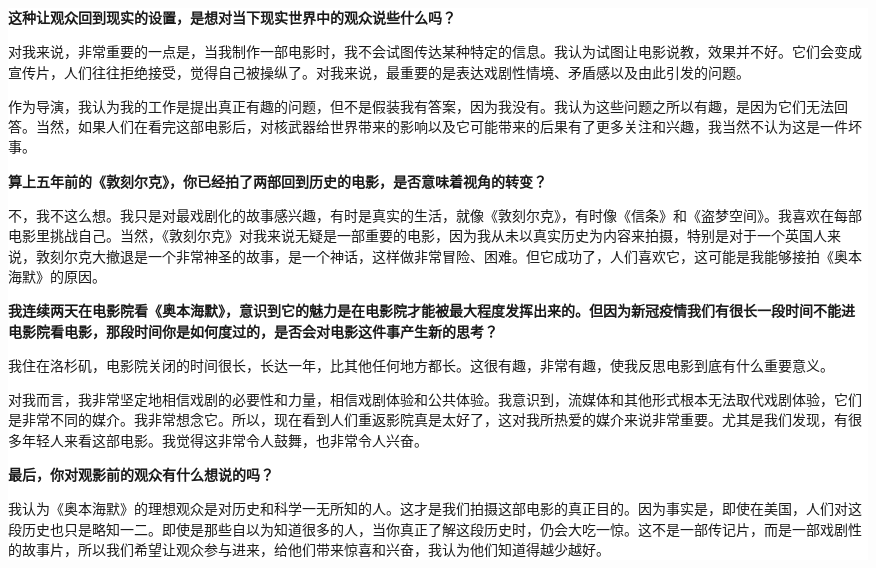 **这种让观众回到现实的设置，是想对当下现实世界中的观众说些什么吗？**

对我来说，非常重要的一点是，当我制作一部电影时，我不会试图传达某种特定的信息。我认为试图让电影说教，效果并不好。它们会变成宣传片，人们往往拒绝接受，觉得自己被操纵了。对我来说，最重要的是表达戏剧性情境、矛盾感以及由此引发的问题。

作为导演，我认为我的工作是提出真正有趣的问题，但不是假装我有答案，因为我没有。我认为这些问题之所以有趣，是因为它们无法回答。当然，如果人们在看完这部电影后，对核武器给世界带来的影响以及它可能带来的后果有了更多关注和兴趣，我当然不认为这是一件坏事。

**算上五年前的《敦刻尔克》，你已经拍了两部回到历史的电影，是否意味着视角的转变？**

不，我不这么想。我只是对最戏剧化的故事感兴趣，有时是真实的生活，就像《敦刻尔克》，有时像《信条》和《盗梦空间》。我喜欢在每部电影里挑战自己。当然，《敦刻尔克》对我来说无疑是一部重要的电影，因为我从未以真实历史为内容来拍摄，特别是对于一个英国人来说，敦刻尔克大撤退是一个非常神圣的故事，是一个神话，这样做非常冒险、困难。但它成功了，人们喜欢它，这可能是我能够接拍《奥本海默》的原因。

 **我连续两天在电影院看《奥本海默》，意识到它的魅力是在电影院才能被最大程度发挥出来的。但因为新冠疫情我们有很长一段时间不能进电影院看电影，那段时间你是如何度过的，是否会对电影这件事产生新的思考？**

我住在洛杉矶，电影院关闭的时间很长，长达一年，比其他任何地方都长。这很有趣，非常有趣，使我反思电影到底有什么重要意义。

对我而言，我非常坚定地相信戏剧的必要性和力量，相信戏剧体验和公共体验。我意识到，流媒体和其他形式根本无法取代戏剧体验，它们是非常不同的媒介。我非常想念它。所以，现在看到人们重返影院真是太好了，这对我所热爱的媒介来说非常重要。尤其是我们发现，有很多年轻人来看这部电影。我觉得这非常令人鼓舞，也非常令人兴奋。

**最后，你对观影前的观众有什么想说的吗？**

我认为《奥本海默》的理想观众是对历史和科学一无所知的人。这才是我们拍摄这部电影的真正目的。因为事实是，即使在美国，人们对这段历史也只是略知一二。即使是那些自以为知道很多的人，当你真正了解这段历史时，仍会大吃一惊。这不是一部传记片，而是一部戏剧性的故事片，所以我们希望让观众参与进来，给他们带来惊喜和兴奋，我认为他们知道得越少越好。 
